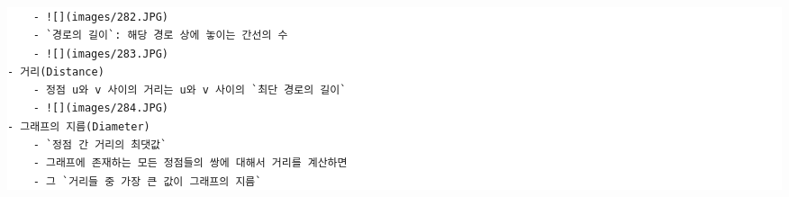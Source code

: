         - ![](images/282.JPG)
        - `경로의 길이`: 해당 경로 상에 놓이는 간선의 수    
        - ![](images/283.JPG)
    - 거리(Distance)
        - 정점 u와 v 사이의 거리는 u와 v 사이의 `최단 경로의 길이`
        - ![](images/284.JPG)
    - 그래프의 지름(Diameter)
        - `정점 간 거리의 최댓값`
        - 그래프에 존재하는 모든 정점들의 쌍에 대해서 거리를 계산하면
        - 그 `거리들 중 가장 큰 값이 그래프의 지름`